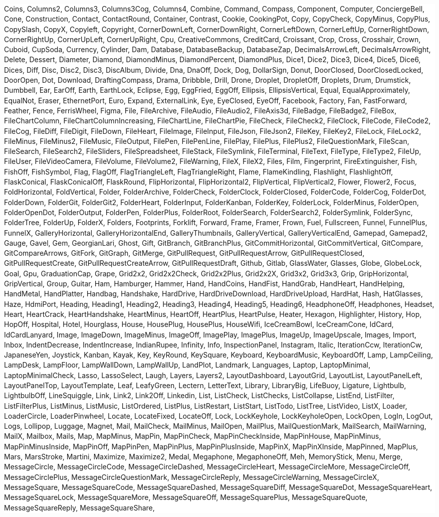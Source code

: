 Coins, Columns2, Columns3, Columns3Cog, Columns4, Combine, Command, Compass, Component, Computer, ConciergeBell, Cone, Construction, Contact, ContactRound, Container, Contrast, Cookie, CookingPot, Copy, CopyCheck, CopyMinus, CopyPlus, CopySlash, CopyX, Copyleft, Copyright, CornerDownLeft, CornerDownRight, CornerLeftDown, CornerLeftUp, CornerRightDown, CornerRightUp, CornerUpLeft, CornerUpRight, Cpu, CreativeCommons, CreditCard, Croissant, Crop, Cross, Crosshair, Crown, Cuboid, CupSoda, Currency, Cylinder, Dam, Database, DatabaseBackup, DatabaseZap, DecimalsArrowLeft, DecimalsArrowRight, Delete, Dessert, Diameter, Diamond, DiamondMinus, DiamondPercent, DiamondPlus, Dice1, Dice2, Dice3, Dice4, Dice5, Dice6, Dices, Diff, Disc, Disc2, Disc3, DiscAlbum, Divide, Dna, DnaOff, Dock, Dog, DollarSign, Donut, DoorClosed, DoorClosedLocked, DoorOpen, Dot, Download, DraftingCompass, Drama, Dribbble, Drill, Drone, Droplet, DropletOff, Droplets, Drum, Drumstick, Dumbbell, Ear, EarOff, Earth, EarthLock, Eclipse, Egg, EggFried, EggOff, Ellipsis, EllipsisVertical, Equal, EqualApproximately, EqualNot, Eraser, EthernetPort, Euro, Expand, ExternalLink, Eye, EyeClosed, EyeOff, Facebook, Factory, Fan, FastForward, Feather, Fence, FerrisWheel, Figma, File, FileArchive, FileAudio, FileAudio2, FileAxis3d, FileBadge, FileBadge2, FileBox, FileChartColumn, FileChartColumnIncreasing, FileChartLine, FileChartPie, FileCheck, FileCheck2, FileClock, FileCode, FileCode2, FileCog, FileDiff, FileDigit, FileDown, FileHeart, FileImage, FileInput, FileJson, FileJson2, FileKey, FileKey2, FileLock, FileLock2, FileMinus, FileMinus2, FileMusic, FileOutput, FilePen, FilePenLine, FilePlay, FilePlus, FilePlus2, FileQuestionMark, FileScan, FileSearch, FileSearch2, FileSliders, FileSpreadsheet, FileStack, FileSymlink, FileTerminal, FileText, FileType, FileType2, FileUp, FileUser, FileVideoCamera, FileVolume, FileVolume2, FileWarning, FileX, FileX2, Files, Film, Fingerprint, FireExtinguisher, Fish, FishOff, FishSymbol, Flag, FlagOff, FlagTriangleLeft, FlagTriangleRight, Flame, FlameKindling, Flashlight, FlashlightOff, FlaskConical, FlaskConicalOff, FlaskRound, FlipHorizontal, FlipHorizontal2, FlipVertical, FlipVertical2, Flower, Flower2, Focus, FoldHorizontal, FoldVertical, Folder, FolderArchive, FolderCheck, FolderClock, FolderClosed, FolderCode, FolderCog, FolderDot, FolderDown, FolderGit, FolderGit2, FolderHeart, FolderInput, FolderKanban, FolderKey, FolderLock, FolderMinus, FolderOpen, FolderOpenDot, FolderOutput, FolderPen, FolderPlus, FolderRoot, FolderSearch, FolderSearch2, FolderSymlink, FolderSync, FolderTree, FolderUp, FolderX, Folders, Footprints, Forklift, Forward, Frame, Framer, Frown, Fuel, Fullscreen, Funnel, FunnelPlus, FunnelX, GalleryHorizontal, GalleryHorizontalEnd, GalleryThumbnails, GalleryVertical, GalleryVerticalEnd, Gamepad, Gamepad2, Gauge, Gavel, Gem, GeorgianLari, Ghost, Gift, GitBranch, GitBranchPlus, GitCommitHorizontal, GitCommitVertical, GitCompare, GitCompareArrows, GitFork, GitGraph, GitMerge, GitPullRequest, GitPullRequestArrow, GitPullRequestClosed, GitPullRequestCreate, GitPullRequestCreateArrow, GitPullRequestDraft, Github, Gitlab, GlassWater, Glasses, Globe, GlobeLock, Goal, Gpu, GraduationCap, Grape, Grid2x2, Grid2x2Check, Grid2x2Plus, Grid2x2X, Grid3x2, Grid3x3, Grip, GripHorizontal, GripVertical, Group, Guitar, Ham, Hamburger, Hammer, Hand, HandCoins, HandFist, HandGrab, HandHeart, HandHelping, HandMetal, HandPlatter, Handbag, Handshake, HardDrive, HardDriveDownload, HardDriveUpload, HardHat, Hash, HatGlasses, Haze, HdmiPort, Heading, Heading1, Heading2, Heading3, Heading4, Heading5, Heading6, HeadphoneOff, Headphones, Headset, Heart, HeartCrack, HeartHandshake, HeartMinus, HeartOff, HeartPlus, HeartPulse, Heater, Hexagon, Highlighter, History, Hop, HopOff, Hospital, Hotel, Hourglass, House, HousePlug, HousePlus, HouseWifi, IceCreamBowl, IceCreamCone, IdCard, IdCardLanyard, Image, ImageDown, ImageMinus, ImageOff, ImagePlay, ImagePlus, ImageUp, ImageUpscale, Images, Import, Inbox, IndentDecrease, IndentIncrease, IndianRupee, Infinity, Info, InspectionPanel, Instagram, Italic, IterationCcw, IterationCw, JapaneseYen, Joystick, Kanban, Kayak, Key, KeyRound, KeySquare, Keyboard, KeyboardMusic, KeyboardOff, Lamp, LampCeiling, LampDesk, LampFloor, LampWallDown, LampWallUp, LandPlot, Landmark, Languages, Laptop, LaptopMinimal, LaptopMinimalCheck, Lasso, LassoSelect, Laugh, Layers, Layers2, LayoutDashboard, LayoutGrid, LayoutList, LayoutPanelLeft, LayoutPanelTop, LayoutTemplate, Leaf, LeafyGreen, Lectern, LetterText, Library, LibraryBig, LifeBuoy, Ligature, Lightbulb, LightbulbOff, LineSquiggle, Link, Link2, Link2Off, Linkedin, List, ListCheck, ListChecks, ListCollapse, ListEnd, ListFilter, ListFilterPlus, ListMinus, ListMusic, ListOrdered, ListPlus, ListRestart, ListStart, ListTodo, ListTree, ListVideo, ListX, Loader, LoaderCircle, LoaderPinwheel, Locate, LocateFixed, LocateOff, Lock, LockKeyhole, LockKeyholeOpen, LockOpen, LogIn, LogOut, Logs, Lollipop, Luggage, Magnet, Mail, MailCheck, MailMinus, MailOpen, MailPlus, MailQuestionMark, MailSearch, MailWarning, MailX, Mailbox, Mails, Map, MapMinus, MapPin, MapPinCheck, MapPinCheckInside, MapPinHouse, MapPinMinus, MapPinMinusInside, MapPinOff, MapPinPen, MapPinPlus, MapPinPlusInside, MapPinX, MapPinXInside, MapPinned, MapPlus, Mars, MarsStroke, Martini, Maximize, Maximize2, Medal, Megaphone, MegaphoneOff, Meh, MemoryStick, Menu, Merge, MessageCircle, MessageCircleCode, MessageCircleDashed, MessageCircleHeart, MessageCircleMore, MessageCircleOff, MessageCirclePlus, MessageCircleQuestionMark, MessageCircleReply, MessageCircleWarning, MessageCircleX, MessageSquare, MessageSquareCode, MessageSquareDashed, MessageSquareDiff, MessageSquareDot, MessageSquareHeart, MessageSquareLock, MessageSquareMore, MessageSquareOff, MessageSquarePlus, MessageSquareQuote, MessageSquareReply, MessageSquareShare,